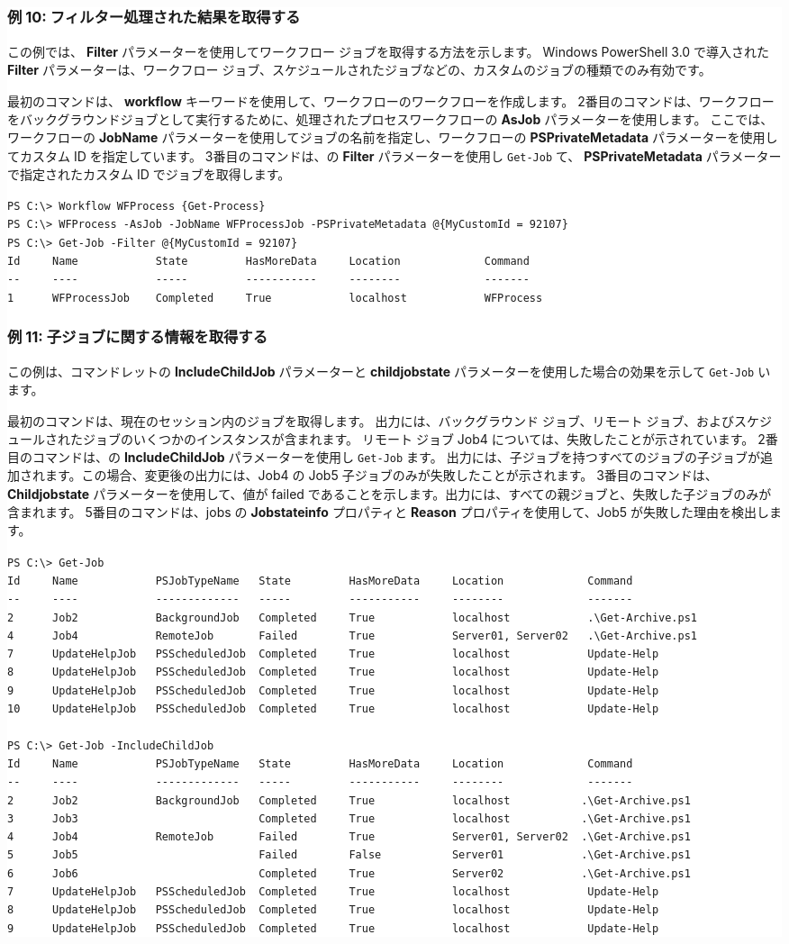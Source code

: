 ### 例 10: フィルター処理された結果を取得する

この例では、 **Filter** パラメーターを使用してワークフロー ジョブを取得する方法を示します。 Windows PowerShell 3.0 で導入された **Filter** パラメーターは、ワークフロー ジョブ、スケジュールされたジョブなどの、カスタムのジョブの種類でのみ有効です。

最初のコマンドは、 **workflow** キーワードを使用して、ワークフローのワークフローを作成します。 2番目のコマンドは、ワークフローをバックグラウンドジョブとして実行するために、処理されたプロセスワークフローの **AsJob** パラメーターを使用します。 ここでは、ワークフローの **JobName** パラメーターを使用してジョブの名前を指定し、ワークフローの **PSPrivateMetadata** パラメーターを使用してカスタム ID を指定しています。 3番目のコマンドは、の **Filter** パラメーターを使用し `Get-Job` て、 **PSPrivateMetadata** パラメーターで指定されたカスタム ID でジョブを取得します。

```
PS C:\> Workflow WFProcess {Get-Process}
PS C:\> WFProcess -AsJob -JobName WFProcessJob -PSPrivateMetadata @{MyCustomId = 92107}
PS C:\> Get-Job -Filter @{MyCustomId = 92107}
Id     Name            State         HasMoreData     Location             Command
--     ----            -----         -----------     --------             -------
1      WFProcessJob    Completed     True            localhost            WFProcess
```

### 例 11: 子ジョブに関する情報を取得する

この例は、コマンドレットの **IncludeChildJob** パラメーターと **childjobstate** パラメーターを使用した場合の効果を示して `Get-Job` います。

最初のコマンドは、現在のセッション内のジョブを取得します。 出力には、バックグラウンド ジョブ、リモート ジョブ、およびスケジュールされたジョブのいくつかのインスタンスが含まれます。 リモート ジョブ Job4 については、失敗したことが示されています。
2番目のコマンドは、の **IncludeChildJob** パラメーターを使用し `Get-Job` ます。 出力には、子ジョブを持つすべてのジョブの子ジョブが追加されます。この場合、変更後の出力には、Job4 の Job5 子ジョブのみが失敗したことが示されます。 3番目のコマンドは、 **Childjobstate** パラメーターを使用して、値が failed であることを示します。出力には、すべての親ジョブと、失敗した子ジョブのみが含まれます。 5番目のコマンドは、jobs の **Jobstateinfo** プロパティと **Reason** プロパティを使用して、Job5 が失敗した理由を検出します。

```
PS C:\> Get-Job
Id     Name            PSJobTypeName   State         HasMoreData     Location             Command
--     ----            -------------   -----         -----------     --------             -------
2      Job2            BackgroundJob   Completed     True            localhost            .\Get-Archive.ps1
4      Job4            RemoteJob       Failed        True            Server01, Server02   .\Get-Archive.ps1
7      UpdateHelpJob   PSScheduledJob  Completed     True            localhost            Update-Help
8      UpdateHelpJob   PSScheduledJob  Completed     True            localhost            Update-Help
9      UpdateHelpJob   PSScheduledJob  Completed     True            localhost            Update-Help
10     UpdateHelpJob   PSScheduledJob  Completed     True            localhost            Update-Help

PS C:\> Get-Job -IncludeChildJob
Id     Name            PSJobTypeName   State         HasMoreData     Location             Command
--     ----            -------------   -----         -----------     --------             -------
2      Job2            BackgroundJob   Completed     True            localhost           .\Get-Archive.ps1
3      Job3                            Completed     True            localhost           .\Get-Archive.ps1
4      Job4            RemoteJob       Failed        True            Server01, Server02  .\Get-Archive.ps1
5      Job5                            Failed        False           Server01            .\Get-Archive.ps1
6      Job6                            Completed     True            Server02            .\Get-Archive.ps1
7      UpdateHelpJob   PSScheduledJob  Completed     True            localhost            Update-Help
8      UpdateHelpJob   PSScheduledJob  Completed     True            localhost            Update-Help
9      UpdateHelpJob   PSScheduledJob  Completed     True            localhost            Update-Help
```